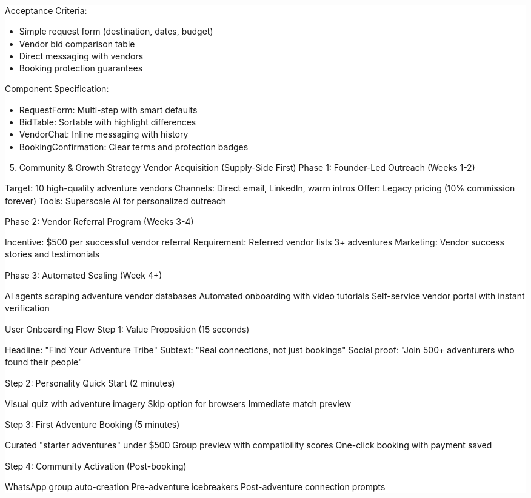 Acceptance Criteria:
- Simple request form (destination, dates, budget)
- Vendor bid comparison table
- Direct messaging with vendors
- Booking protection guarantees

Component Specification:
- RequestForm: Multi-step with smart defaults
- BidTable: Sortable with highlight differences
- VendorChat: Inline messaging with history
- BookingConfirmation: Clear terms and protection badges

5. Community & Growth Strategy
Vendor Acquisition (Supply-Side First)
Phase 1: Founder-Led Outreach (Weeks 1-2)

Target: 10 high-quality adventure vendors
Channels: Direct email, LinkedIn, warm intros
Offer: Legacy pricing (10% commission forever)
Tools: Superscale AI for personalized outreach

Phase 2: Vendor Referral Program (Weeks 3-4)

Incentive: $500 per successful vendor referral
Requirement: Referred vendor lists 3+ adventures
Marketing: Vendor success stories and testimonials

Phase 3: Automated Scaling (Week 4+)

AI agents scraping adventure vendor databases
Automated onboarding with video tutorials
Self-service vendor portal with instant verification

User Onboarding Flow
Step 1: Value Proposition (15 seconds)

Headline: "Find Your Adventure Tribe"
Subtext: "Real connections, not just bookings"
Social proof: "Join 500+ adventurers who found their people"

Step 2: Personality Quick Start (2 minutes)

Visual quiz with adventure imagery
Skip option for browsers
Immediate match preview

Step 3: First Adventure Booking (5 minutes)

Curated "starter adventures" under $500
Group preview with compatibility scores
One-click booking with payment saved

Step 4: Community Activation (Post-booking)

WhatsApp group auto-creation
Pre-adventure icebreakers
Post-adventure connection prompts
